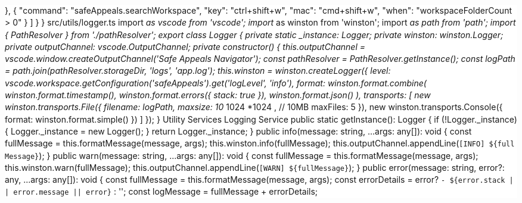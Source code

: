 },
{
"command": "safeAppeals.searchWorkspace",
"key": "ctrl+shift+w",
"mac": "cmd+shift+w",
"when": "workspaceFolderCount &gt; 0"
}
]
}
}
src/utils/logger.ts
import *as vscode from 'vscode';
import* as winston from 'winston';
import *as path from 'path';
import { PathResolver } from './pathResolver';
export class Logger {
private static _instance: Logger;
private winston: winston.Logger;
private outputChannel: vscode.OutputChannel;
private constructor() {
this.outputChannel = vscode.window.createOutputChannel('Safe Appeals Navigator');
const pathResolver = PathResolver.getInstance();
const logPath = path.join(pathResolver.storageDir, 'logs', 'app.log');
this.winston = winston.createLogger({
level: vscode.workspace.getConfiguration('safeAppeals').get('logLevel', 'info'),
format: winston.format.combine(
winston.format.timestamp(),
winston.format.errors({ stack: true }),
winston.format.json()
),
transports: [
new winston.transports.File({
filename: logPath,
maxsize: 10* 1024 *1024 , // 10MB
maxFiles: 5
}),
new winston.transports.Console({
format: winston.format.simple()
})
]
});
}
Utility Services
Logging Service
public static getInstance(): Logger {
if (!Logger._instance) {
Logger._instance = new Logger();
}
return Logger._instance;
}
public info(message: string, ...args: any[]): void {
const fullMessage = this.formatMessage(message, args);
this.winston.info(fullMessage);
this.outputChannel.appendLine(`[INFO] ${fullMessage}`);
}
public warn(message: string, ...args: any[]): void {
const fullMessage = this.formatMessage(message, args);
this.winston.warn(fullMessage);
this.outputChannel.appendLine(`[WARN] ${fullMessage}`);
}
public error(message: string, error?: any, ...args: any[]): void {
const fullMessage = this.formatMessage(message, args);
const errorDetails = error? `- ${error.stack || error.message || error}` : '';
const logMessage = fullMessage + errorDetails;